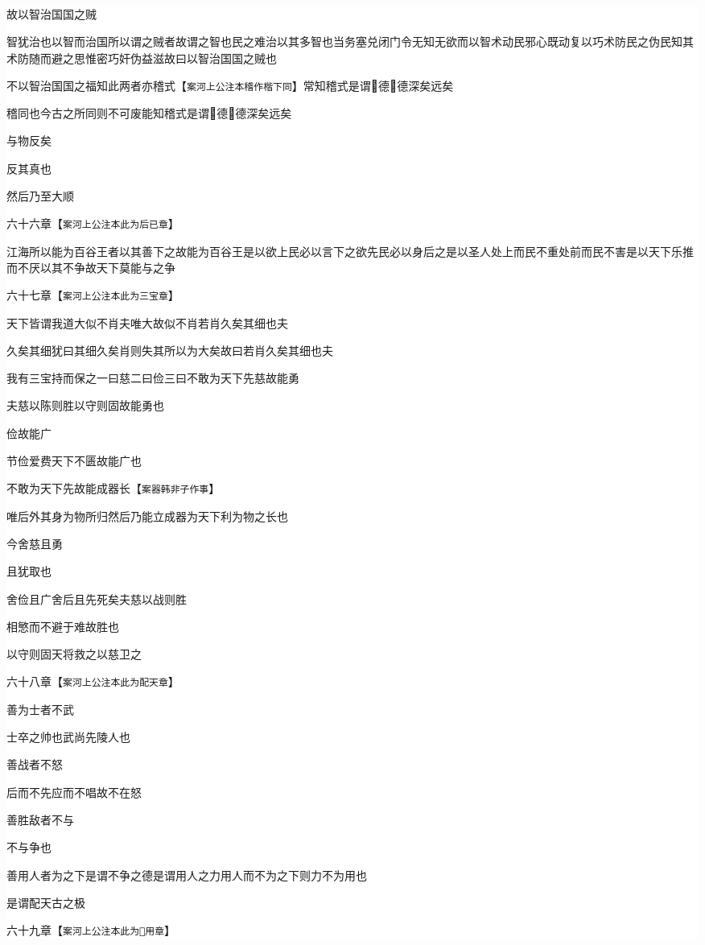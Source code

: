 故以智治国国之贼  

智犹治也以智而治国所以谓之贼者故谓之智也民之难治以其多智也当务塞兑闭门令无知无欲而以智术动民邪心既动复以巧术防民之伪民知其术防随而避之思惟密巧奸伪益滋故曰以智治国国之贼也  

不以智治国国之福知此两者亦稽式【`案河上公注本稽作楷下同`】常知稽式是谓德德深矣远矣  

稽同也今古之所同则不可废能知稽式是谓德德深矣远矣  

与物反矣  

反其真也  

然后乃至大顺  

六十六章【`案河上公注本此为后已章`】  

江海所以能为百谷王者以其善下之故能为百谷王是以欲上民必以言下之欲先民必以身后之是以圣人处上而民不重处前而民不害是以天下乐推而不厌以其不争故天下莫能与之争  

六十七章【`案河上公注本此为三宝章`】  

天下皆谓我道大似不肖夫唯大故似不肖若肖久矣其细也夫  

久矣其细犹曰其细久矣肖则失其所以为大矣故曰若肖久矣其细也夫  

我有三宝持而保之一曰慈二曰俭三曰不敢为天下先慈故能勇  

夫慈以陈则胜以守则固故能勇也  

俭故能广  

节俭爱费天下不匮故能广也  

不敢为天下先故能成器长【`案器韩非子作事`】  

唯后外其身为物所归然后乃能立成器为天下利为物之长也  

今舍慈且勇  

且犹取也  

舍俭且广舍后且先死矣夫慈以战则胜  

相慜而不避于难故胜也  

以守则固天将救之以慈卫之  

六十八章【`案河上公注本此为配天章`】  

善为士者不武  

士卒之帅也武尚先陵人也  

善战者不怒  

后而不先应而不唱故不在怒  

善胜敌者不与  

不与争也  

善用人者为之下是谓不争之德是谓用人之力用人而不为之下则力不为用也  

是谓配天古之极  

六十九章【`案河上公注本此为用章`】  
